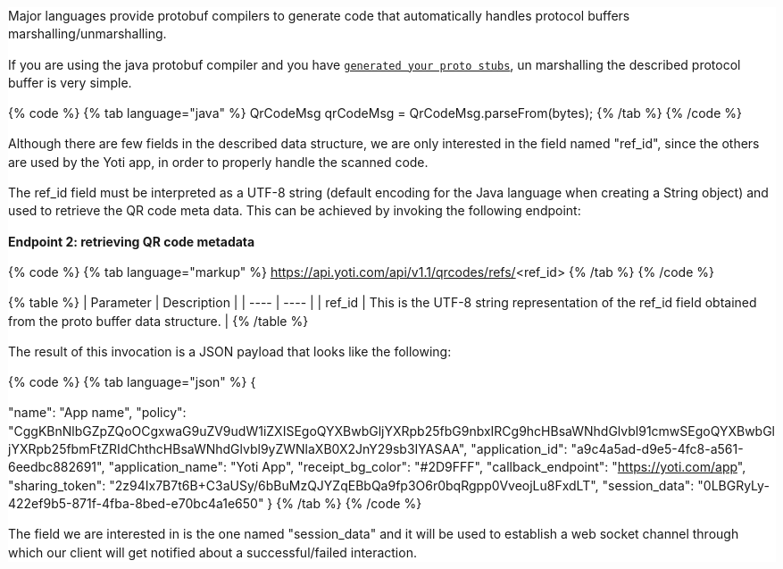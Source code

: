 Major languages provide protobuf compilers to generate code that automatically handles protocol buffers marshalling/unmarshalling.

If you are using the java protobuf compiler and you have [`generated your proto stubs`](https://developers.google.com/protocol-buffers/docs/proto#generating), un marshalling the described protocol buffer is very simple.

{% code %}
{% tab language="java" %}
QrCodeMsg qrCodeMsg = QrCodeMsg.parseFrom(bytes);
{% /tab %}
{% /code %}

Although there are few fields in the described data structure, we are only interested in the field named "ref_id", since the others are used by the Yoti app, in order to properly handle the scanned code.

The ref_id field must be interpreted as a UTF-8 string (default encoding for the Java language when creating a String object) and used to retrieve the QR code meta data. This can be achieved by invoking the following endpoint:

**Endpoint 2: retrieving QR code metadata**

{% code %}
{% tab language="markup" %}
https://api.yoti.com/api/v1.1/qrcodes/refs/<ref_id>
{% /tab %}
{% /code %}

{% table %}
| Parameter | Description | 
| ---- | ---- | 
| ref_id | This is the UTF-8 string representation of the ref_id field obtained from the proto buffer data structure. | 
{% /table %}

The result of this invocation is a JSON payload that looks like the following:

{% code %}
{% tab language="json" %}
{

  "name": "App name",
  "policy": "CggKBnNlbGZpZQoOCgxwaG9uZV9udW1iZXISEgoQYXBwbGljYXRpb25fbG9nbxIRCg9hcHBsaWNhdGlvbl91cmwSEgoQYXBwbGljYXRpb25fbmFtZRIdChthcHBsaWNhdGlvbl9yZWNlaXB0X2JnY29sb3IYASAA",
  "application_id": "a9c4a5ad-d9e5-4fc8-a561-6eedbc882691",
  "application_name": "Yoti App",
  "receipt_bg_color": "#2D9FFF",
  "callback_endpoint": "https://yoti.com/app",
  "sharing_token": "2z94Ix7B7t6B+C3aUSy/6bBuMzQJYZqEBbQa9fp3O6r0bqRgpp0VveojLu8FxdLT",
  "session_data": "0LBGRyLy-422ef9b5-871f-4fba-8bed-e70bc4a1e650"
}
{% /tab %}
{% /code %}

The field we are interested in is the one named "session_data" and it will be used to establish a web socket channel through which our client will get notified about a successful/failed interaction.
